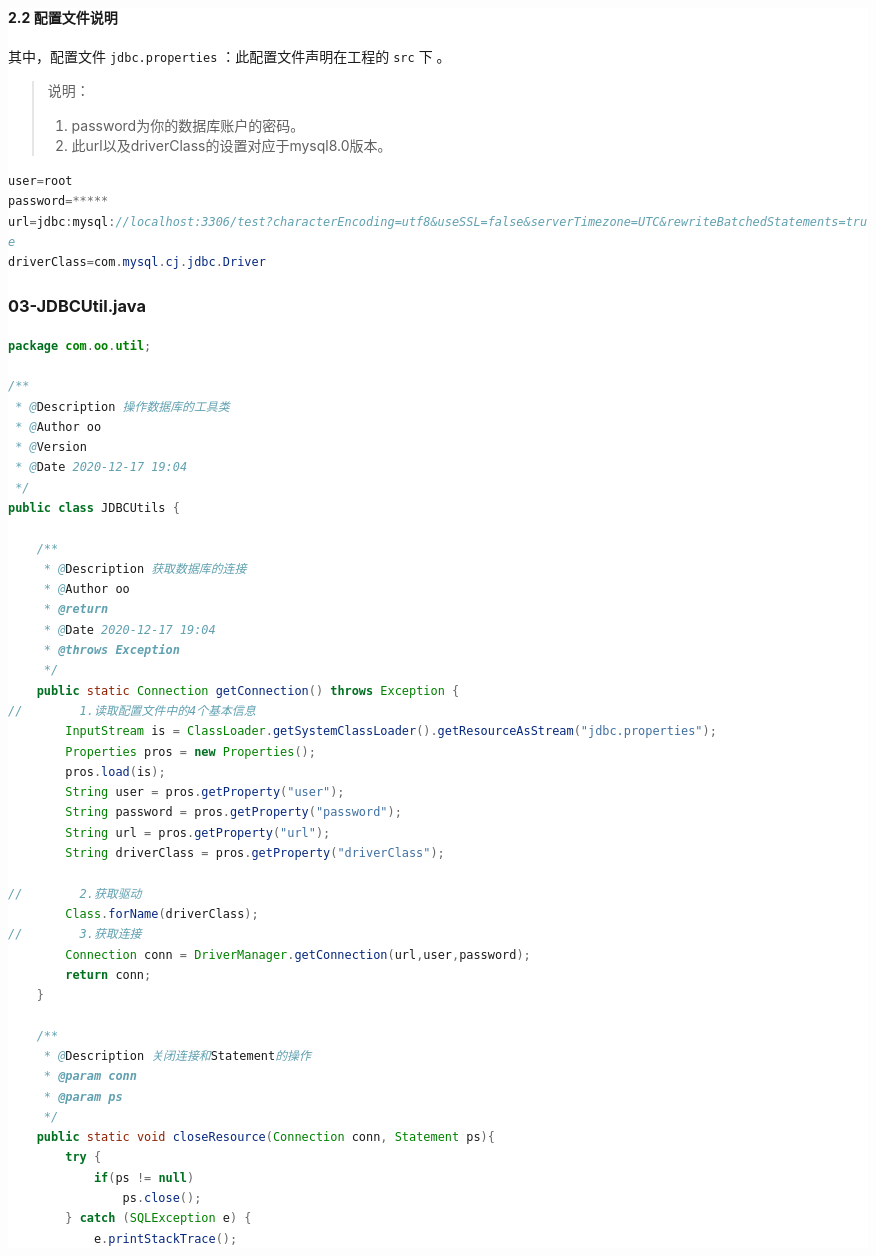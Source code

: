 #### 2.2 配置文件说明

其中，配置文件 `jdbc.properties` ：此配置文件声明在工程的 `src` 下  。

> 说明：
>
> 1. password为你的数据库账户的密码。
> 2. 此url以及driverClass的设置对应于mysql8.0版本。

```java
user=root
password=*****
url=jdbc:mysql://localhost:3306/test?characterEncoding=utf8&useSSL=false&serverTimezone=UTC&rewriteBatchedStatements=true
driverClass=com.mysql.cj.jdbc.Driver
```

### 03-JDBCUtil.java

```java
package com.oo.util;

/**
 * @Description 操作数据库的工具类
 * @Author oo
 * @Version
 * @Date 2020-12-17 19:04
 */
public class JDBCUtils {

    /**
     * @Description 获取数据库的连接
     * @Author oo
     * @return
     * @Date 2020-12-17 19:04
     * @throws Exception
     */
    public static Connection getConnection() throws Exception {
//        1.读取配置文件中的4个基本信息
        InputStream is = ClassLoader.getSystemClassLoader().getResourceAsStream("jdbc.properties");
        Properties pros = new Properties();
        pros.load(is);
        String user = pros.getProperty("user");
        String password = pros.getProperty("password");
        String url = pros.getProperty("url");
        String driverClass = pros.getProperty("driverClass");

//        2.获取驱动
        Class.forName(driverClass);
//        3.获取连接
        Connection conn = DriverManager.getConnection(url,user,password);
        return conn;
    }

    /**
     * @Description 关闭连接和Statement的操作
     * @param conn
     * @param ps
     */
    public static void closeResource(Connection conn, Statement ps){
        try {
            if(ps != null)
                ps.close();
        } catch (SQLException e) {
            e.printStackTrace();
```